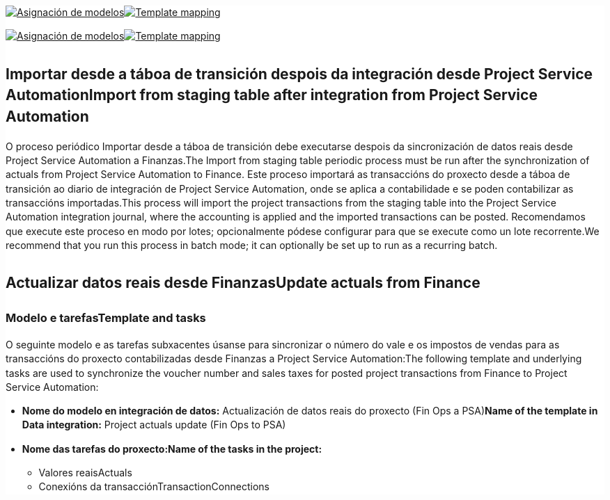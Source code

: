 <span data-ttu-id="5abd1-165">[![Asignación de modelos](./media/ActualsMapping.jpg)](./media/ActualsMapping.jpg)</span><span class="sxs-lookup"><span data-stu-id="5abd1-165">[![Template mapping](./media/ActualsMapping.jpg)](./media/ActualsMapping.jpg)</span></span>

<span data-ttu-id="5abd1-166">[![Asignación de modelos](./media/TransactionConnections.jpg)](./media/TransactionConnections.jpg)</span><span class="sxs-lookup"><span data-stu-id="5abd1-166">[![Template mapping](./media/TransactionConnections.jpg)](./media/TransactionConnections.jpg)</span></span>

## <a name="import-from-staging-table-after-integration-from-project-service-automation"></a><span data-ttu-id="5abd1-167">Importar desde a táboa de transición despois da integración desde Project Service Automation</span><span class="sxs-lookup"><span data-stu-id="5abd1-167">Import from staging table after integration from Project Service Automation</span></span>

<span data-ttu-id="5abd1-168">O proceso periódico Importar desde a táboa de transición debe executarse despois da sincronización de datos reais desde Project Service Automation a Finanzas.</span><span class="sxs-lookup"><span data-stu-id="5abd1-168">The Import from staging table periodic process must be run after the synchronization of actuals from Project Service Automation to Finance.</span></span> <span data-ttu-id="5abd1-169">Este proceso importará as transaccións do proxecto desde a táboa de transición ao diario de integración de Project Service Automation, onde se aplica a contabilidade e se poden contabilizar as transaccións importadas.</span><span class="sxs-lookup"><span data-stu-id="5abd1-169">This process will import the project transactions from the staging table into the Project Service Automation integration journal, where the accounting is applied and the imported transactions can be posted.</span></span> <span data-ttu-id="5abd1-170">Recomendamos que execute este proceso en modo por lotes; opcionalmente pódese configurar para que se execute como un lote recorrente.</span><span class="sxs-lookup"><span data-stu-id="5abd1-170">We recommend that you run this process in batch mode; it can optionally be set up to run as a recurring batch.</span></span>

## <a name="update-actuals-from-finance"></a><span data-ttu-id="5abd1-171">Actualizar datos reais desde Finanzas</span><span class="sxs-lookup"><span data-stu-id="5abd1-171">Update actuals from Finance</span></span>

### <a name="template-and-tasks"></a><span data-ttu-id="5abd1-172">Modelo e tarefas</span><span class="sxs-lookup"><span data-stu-id="5abd1-172">Template and tasks</span></span>

<span data-ttu-id="5abd1-173">O seguinte modelo e as tarefas subxacentes úsanse para sincronizar o número do vale e os impostos de vendas para as transaccións do proxecto contabilizadas desde Finanzas a Project Service Automation:</span><span class="sxs-lookup"><span data-stu-id="5abd1-173">The following template and underlying tasks are used to synchronize the voucher number and sales taxes for posted project transactions from Finance to Project Service Automation:</span></span>

- <span data-ttu-id="5abd1-174">**Nome do modelo en integración de datos:** Actualización de datos reais do proxecto (Fin Ops a PSA)</span><span class="sxs-lookup"><span data-stu-id="5abd1-174">**Name of the template in Data integration:** Project actuals update (Fin Ops to PSA)</span></span>
- <span data-ttu-id="5abd1-175">**Nome das tarefas do proxecto:**</span><span class="sxs-lookup"><span data-stu-id="5abd1-175">**Name of the tasks in the project:**</span></span>

    - <span data-ttu-id="5abd1-176">Valores reais</span><span class="sxs-lookup"><span data-stu-id="5abd1-176">Actuals</span></span> 
    - <span data-ttu-id="5abd1-177">Conexións da transacción</span><span class="sxs-lookup"><span data-stu-id="5abd1-177">TransactionConnections</span></span>
